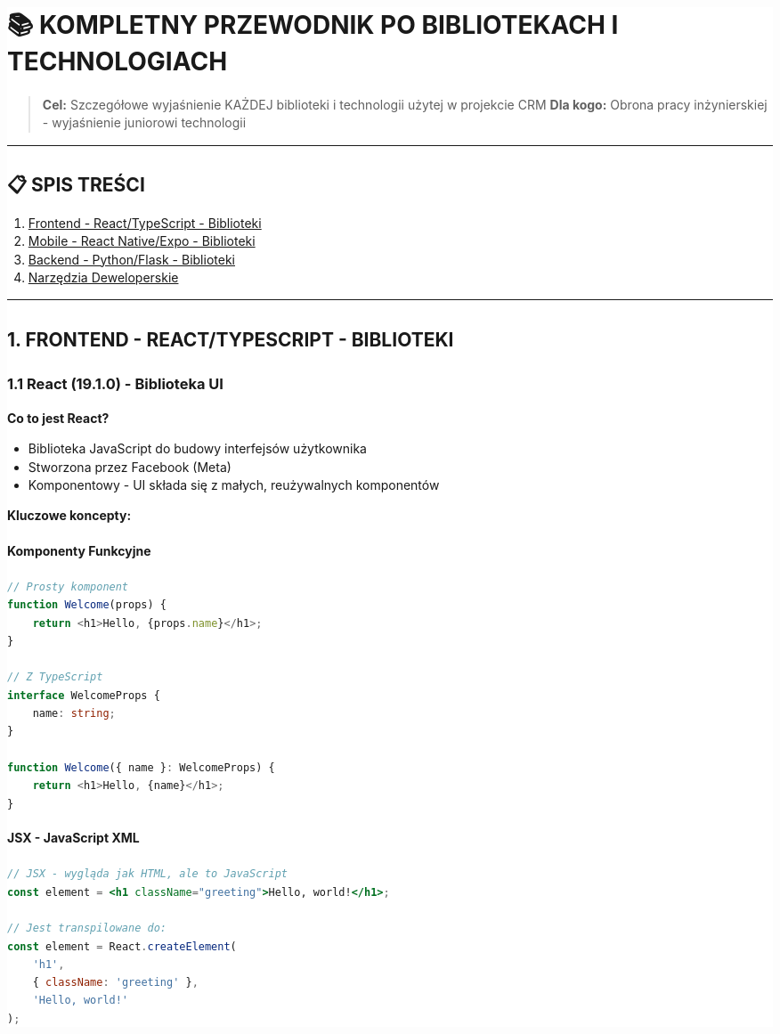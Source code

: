 # 📚 KOMPLETNY PRZEWODNIK PO BIBLIOTEKACH I TECHNOLOGIACH

> **Cel:** Szczegółowe wyjaśnienie KAŻDEJ biblioteki i technologii użytej w projekcie CRM
> **Dla kogo:** Obrona pracy inżynierskiej - wyjaśnienie juniorowi technologii

---

## 📋 SPIS TREŚCI

1. [Frontend - React/TypeScript - Biblioteki](#1-frontend---reacttypescript---biblioteki)
2. [Mobile - React Native/Expo - Biblioteki](#2-mobile---react-nativeexpo---biblioteki)
3. [Backend - Python/Flask - Biblioteki](#3-backend---pythonflask---biblioteki)
4. [Narzędzia Deweloperskie](#4-narzędzia-deweloperskie)

---

## 1. FRONTEND - REACT/TYPESCRIPT - BIBLIOTEKI

### 1.1 React (19.1.0) - Biblioteka UI

**Co to jest React?**
- Biblioteka JavaScript do budowy interfejsów użytkownika
- Stworzona przez Facebook (Meta)
- Komponentowy - UI składa się z małych, reużywalnych komponentów

**Kluczowe koncepty:**

#### Komponenty Funkcyjne
```typescript
// Prosty komponent
function Welcome(props) {
    return <h1>Hello, {props.name}</h1>;
}

// Z TypeScript
interface WelcomeProps {
    name: string;
}

function Welcome({ name }: WelcomeProps) {
    return <h1>Hello, {name}</h1>;
}
```

#### JSX - JavaScript XML
```jsx
// JSX - wygląda jak HTML, ale to JavaScript
const element = <h1 className="greeting">Hello, world!</h1>;

// Jest transpilowane do:
const element = React.createElement(
    'h1',
    { className: 'greeting' },
    'Hello, world!'
);
```
